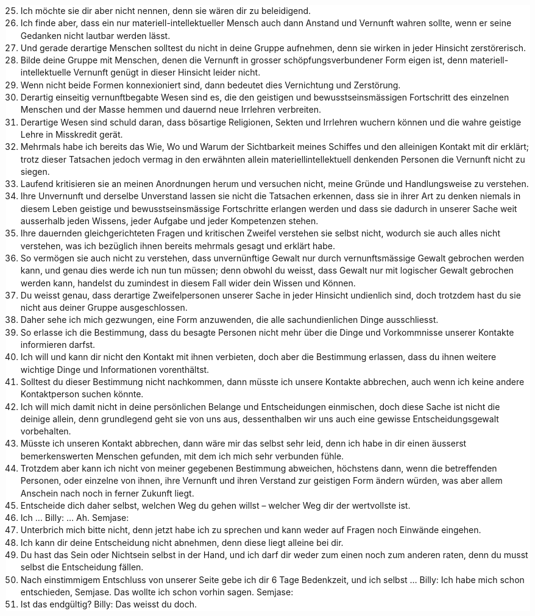 25. Ich möchte sie dir aber nicht nennen, denn sie wären dir zu beleidigend.
26. Ich finde aber, dass ein nur materiell-intellektueller Mensch auch dann Anstand und Vernunft wahren sollte, wenn er seine Gedanken nicht lautbar werden lässt.
27. Und gerade derartige Menschen solltest du nicht in deine Gruppe aufnehmen, denn sie wirken in jeder Hinsicht zerstörerisch.
28. Bilde deine Gruppe mit Menschen, denen die Vernunft in grosser schöpfungsverbundener Form eigen ist, denn materiell-intellektuelle Vernunft genügt in dieser Hinsicht leider nicht.
29. Wenn nicht beide Formen konnexioniert sind, dann bedeutet dies Vernichtung und Zerstörung.
30. Derartig einseitig vernunftbegabte Wesen sind es, die den geistigen und bewusstseinsmässigen Fortschritt des einzelnen Menschen und der Masse hemmen und dauernd neue Irrlehren verbreiten.
31. Derartige Wesen sind schuld daran, dass bösartige Religionen, Sekten und Irrlehren wuchern können und die wahre geistige Lehre in Misskredit gerät.
32. Mehrmals habe ich bereits das Wie, Wo und Warum der Sichtbarkeit meines Schiffes und den alleinigen Kontakt mit dir erklärt; trotz dieser Tatsachen jedoch vermag in den erwähnten allein materiellintellektuell denkenden Personen die Vernunft nicht zu siegen.
33. Laufend kritisieren sie an meinen Anordnungen herum und versuchen nicht, meine Gründe und Handlungsweise zu verstehen.
34. Ihre Unvernunft und derselbe Unverstand lassen sie nicht die Tatsachen erkennen, dass sie in ihrer Art zu denken niemals in diesem Leben geistige und bewusstseinsmässige Fortschritte erlangen werden und dass sie dadurch in unserer Sache weit ausserhalb jeden Wissens, jeder Aufgabe und jeder Kompetenzen stehen.
35. Ihre dauernden gleichgerichteten Fragen und kritischen Zweifel verstehen sie selbst nicht, wodurch sie auch alles nicht verstehen, was ich bezüglich ihnen bereits mehrmals gesagt und erklärt habe.
36. So vermögen sie auch nicht zu verstehen, dass unvernünftige Gewalt nur durch vernunftsmässige Gewalt gebrochen werden kann, und genau dies werde ich nun tun müssen; denn obwohl du weisst, dass Gewalt nur mit logischer Gewalt gebrochen werden kann, handelst du zumindest in diesem Fall wider dein Wissen und Können.
37. Du weisst genau, dass derartige Zweifelpersonen unserer Sache in jeder Hinsicht undienlich sind, doch trotzdem hast du sie nicht aus deiner Gruppe ausgeschlossen.
38. Daher sehe ich mich gezwungen, eine Form anzuwenden, die alle sachundienlichen Dinge ausschliesst.
39. So erlasse ich die Bestimmung, dass du besagte Personen nicht mehr über die Dinge und Vorkommnisse unserer Kontakte informieren darfst.
40. Ich will und kann dir nicht den Kontakt mit ihnen verbieten, doch aber die Bestimmung erlassen, dass du ihnen weitere wichtige Dinge und Informationen vorenthältst.
41. Solltest du dieser Bestimmung nicht nachkommen, dann müsste ich unsere Kontakte abbrechen, auch wenn ich keine andere Kontaktperson suchen könnte.
42. Ich will mich damit nicht in deine persönlichen Belange und Entscheidungen einmischen, doch diese Sache ist nicht die deinige allein, denn grundlegend geht sie von uns aus, dessenthalben wir uns auch eine gewisse Entscheidungsgewalt vorbehalten.
43. Müsste ich unseren Kontakt abbrechen, dann wäre mir das selbst sehr leid, denn ich habe in dir einen äusserst bemerkenswerten Menschen gefunden, mit dem ich mich sehr verbunden fühle.
44. Trotzdem aber kann ich nicht von meiner gegebenen Bestimmung abweichen, höchstens dann, wenn die betreffenden Personen, oder einzelne von ihnen, ihre Vernunft und ihren Verstand zur geistigen Form ändern würden, was aber allem Anschein nach noch in ferner Zukunft liegt.
45. Entscheide dich daher selbst, welchen Weg du gehen willst – welcher Weg dir der wertvollste ist.
46. Ich …
Billy:
… Ah.
Semjase:
47. Unterbrich mich bitte nicht, denn jetzt habe ich zu sprechen und kann weder auf Fragen noch Einwände eingehen.
48. Ich kann dir deine Entscheidung nicht abnehmen, denn diese liegt alleine bei dir.
49. Du hast das Sein oder Nichtsein selbst in der Hand, und ich darf dir weder zum einen noch zum anderen raten, denn du musst selbst die Entscheidung fällen.
50. Nach einstimmigem Entschluss von unserer Seite gebe ich dir 6 Tage Bedenkzeit, und ich selbst …
Billy:
Ich habe mich schon entschieden, Semjase. Das wollte ich schon vorhin sagen.
Semjase:
51. Ist das endgültig?
Billy:
Das weisst du doch.